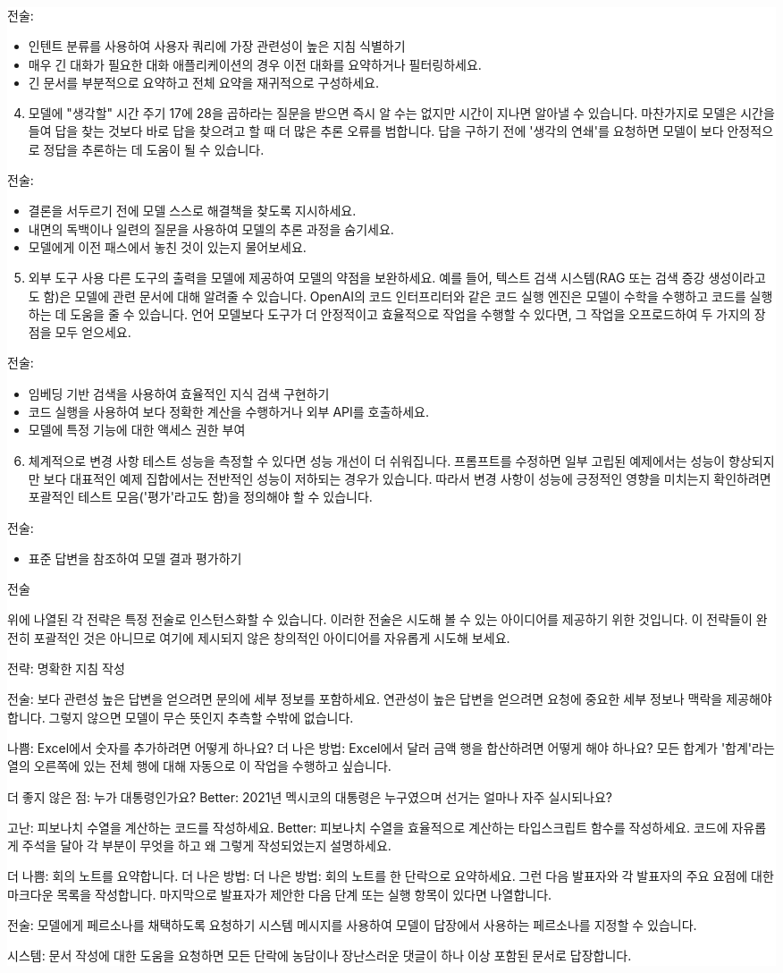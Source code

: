 전술:
- 인텐트 분류를 사용하여 사용자 쿼리에 가장 관련성이 높은 지침 식별하기
- 매우 긴 대화가 필요한 대화 애플리케이션의 경우 이전 대화를 요약하거나 필터링하세요.
- 긴 문서를 부분적으로 요약하고 전체 요약을 재귀적으로 구성하세요.

4. 모델에 "생각할" 시간 주기
17에 28을 곱하라는 질문을 받으면 즉시 알 수는 없지만 시간이 지나면 알아낼 수 있습니다. 마찬가지로 모델은 시간을 들여 답을 찾는 것보다 바로 답을 찾으려고 할 때 더 많은 추론 오류를 범합니다. 답을 구하기 전에 '생각의 연쇄'를 요청하면 모델이 보다 안정적으로 정답을 추론하는 데 도움이 될 수 있습니다.

전술:
- 결론을 서두르기 전에 모델 스스로 해결책을 찾도록 지시하세요.
- 내면의 독백이나 일련의 질문을 사용하여 모델의 추론 과정을 숨기세요.
- 모델에게 이전 패스에서 놓친 것이 있는지 물어보세요.

5. 외부 도구 사용
다른 도구의 출력을 모델에 제공하여 모델의 약점을 보완하세요. 예를 들어, 텍스트 검색 시스템(RAG 또는 검색 증강 생성이라고도 함)은 모델에 관련 문서에 대해 알려줄 수 있습니다. OpenAI의 코드 인터프리터와 같은 코드 실행 엔진은 모델이 수학을 수행하고 코드를 실행하는 데 도움을 줄 수 있습니다. 언어 모델보다 도구가 더 안정적이고 효율적으로 작업을 수행할 수 있다면, 그 작업을 오프로드하여 두 가지의 장점을 모두 얻으세요.

전술:
- 임베딩 기반 검색을 사용하여 효율적인 지식 검색 구현하기
- 코드 실행을 사용하여 보다 정확한 계산을 수행하거나 외부 API를 호출하세요.
- 모델에 특정 기능에 대한 액세스 권한 부여

6. 체계적으로 변경 사항 테스트
성능을 측정할 수 있다면 성능 개선이 더 쉬워집니다. 프롬프트를 수정하면 일부 고립된 예제에서는 성능이 향상되지만 보다 대표적인 예제 집합에서는 전반적인 성능이 저하되는 경우가 있습니다. 따라서 변경 사항이 성능에 긍정적인 영향을 미치는지 확인하려면 포괄적인 테스트 모음('평가'라고도 함)을 정의해야 할 수 있습니다.

전술:
- 표준 답변을 참조하여 모델 결과 평가하기

전술

위에 나열된 각 전략은 특정 전술로 인스턴스화할 수 있습니다. 이러한 전술은 시도해 볼 수 있는 아이디어를 제공하기 위한 것입니다. 이 전략들이 완전히 포괄적인 것은 아니므로 여기에 제시되지 않은 창의적인 아이디어를 자유롭게 시도해 보세요.

전략: 명확한 지침 작성

전술: 보다 관련성 높은 답변을 얻으려면 문의에 세부 정보를 포함하세요.
연관성이 높은 답변을 얻으려면 요청에 중요한 세부 정보나 맥락을 제공해야 합니다. 그렇지 않으면 모델이 무슨 뜻인지 추측할 수밖에 없습니다.

나쁨: Excel에서 숫자를 추가하려면 어떻게 하나요?
더 나은 방법: Excel에서 달러 금액 행을 합산하려면 어떻게 해야 하나요? 모든 합계가 '합계'라는 열의 오른쪽에 있는 전체 행에 대해 자동으로 이 작업을 수행하고 싶습니다.

더 좋지 않은 점: 누가 대통령인가요?
Better: 2021년 멕시코의 대통령은 누구였으며 선거는 얼마나 자주 실시되나요?

고난: 피보나치 수열을 계산하는 코드를 작성하세요.
Better: 피보나치 수열을 효율적으로 계산하는 타입스크립트 함수를 작성하세요. 코드에 자유롭게 주석을 달아 각 부분이 무엇을 하고 왜 그렇게 작성되었는지 설명하세요.

더 나쁨: 회의 노트를 요약합니다.
더 나은 방법: 더 나은 방법: 회의 노트를 한 단락으로 요약하세요. 그런 다음 발표자와 각 발표자의 주요 요점에 대한 마크다운 목록을 작성합니다. 마지막으로 발표자가 제안한 다음 단계 또는 실행 항목이 있다면 나열합니다.

전술: 모델에게 페르소나를 채택하도록 요청하기
시스템 메시지를 사용하여 모델이 답장에서 사용하는 페르소나를 지정할 수 있습니다.

시스템: 문서 작성에 대한 도움을 요청하면 모든 단락에 농담이나 장난스러운 댓글이 하나 이상 포함된 문서로 답장합니다.
